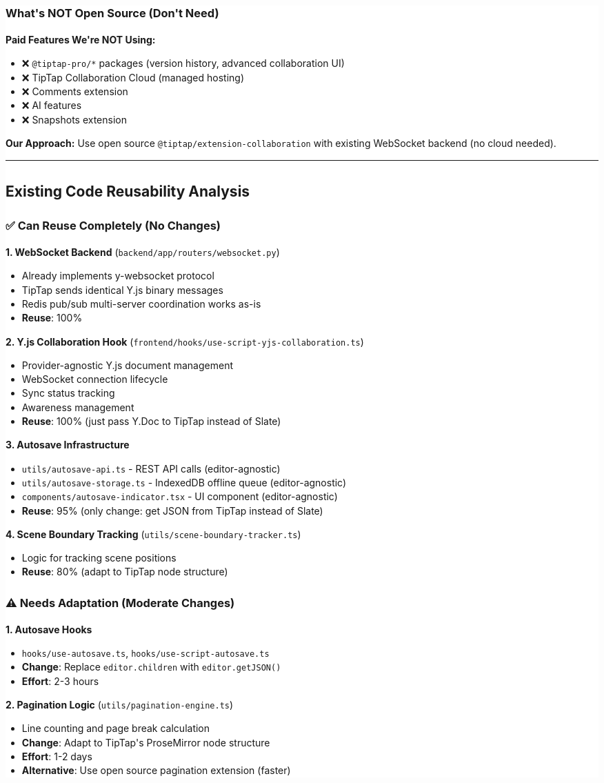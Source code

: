 ### What's NOT Open Source (Don't Need)

**Paid Features We're NOT Using:**
- ❌ `@tiptap-pro/*` packages (version history, advanced collaboration UI)
- ❌ TipTap Collaboration Cloud (managed hosting)
- ❌ Comments extension
- ❌ AI features
- ❌ Snapshots extension

**Our Approach:** Use open source `@tiptap/extension-collaboration` with existing WebSocket backend (no cloud needed).

---

## Existing Code Reusability Analysis

### ✅ Can Reuse Completely (No Changes)

**1. WebSocket Backend** (`backend/app/routers/websocket.py`)
- Already implements y-websocket protocol
- TipTap sends identical Y.js binary messages
- Redis pub/sub multi-server coordination works as-is
- **Reuse**: 100%

**2. Y.js Collaboration Hook** (`frontend/hooks/use-script-yjs-collaboration.ts`)
- Provider-agnostic Y.js document management
- WebSocket connection lifecycle
- Sync status tracking
- Awareness management
- **Reuse**: 100% (just pass Y.Doc to TipTap instead of Slate)

**3. Autosave Infrastructure**
- `utils/autosave-api.ts` - REST API calls (editor-agnostic)
- `utils/autosave-storage.ts` - IndexedDB offline queue (editor-agnostic)
- `components/autosave-indicator.tsx` - UI component (editor-agnostic)
- **Reuse**: 95% (only change: get JSON from TipTap instead of Slate)

**4. Scene Boundary Tracking** (`utils/scene-boundary-tracker.ts`)
- Logic for tracking scene positions
- **Reuse**: 80% (adapt to TipTap node structure)

### ⚠️ Needs Adaptation (Moderate Changes)

**1. Autosave Hooks**
- `hooks/use-autosave.ts`, `hooks/use-script-autosave.ts`
- **Change**: Replace `editor.children` with `editor.getJSON()`
- **Effort**: 2-3 hours

**2. Pagination Logic** (`utils/pagination-engine.ts`)
- Line counting and page break calculation
- **Change**: Adapt to TipTap's ProseMirror node structure
- **Effort**: 1-2 days
- **Alternative**: Use open source pagination extension (faster)

